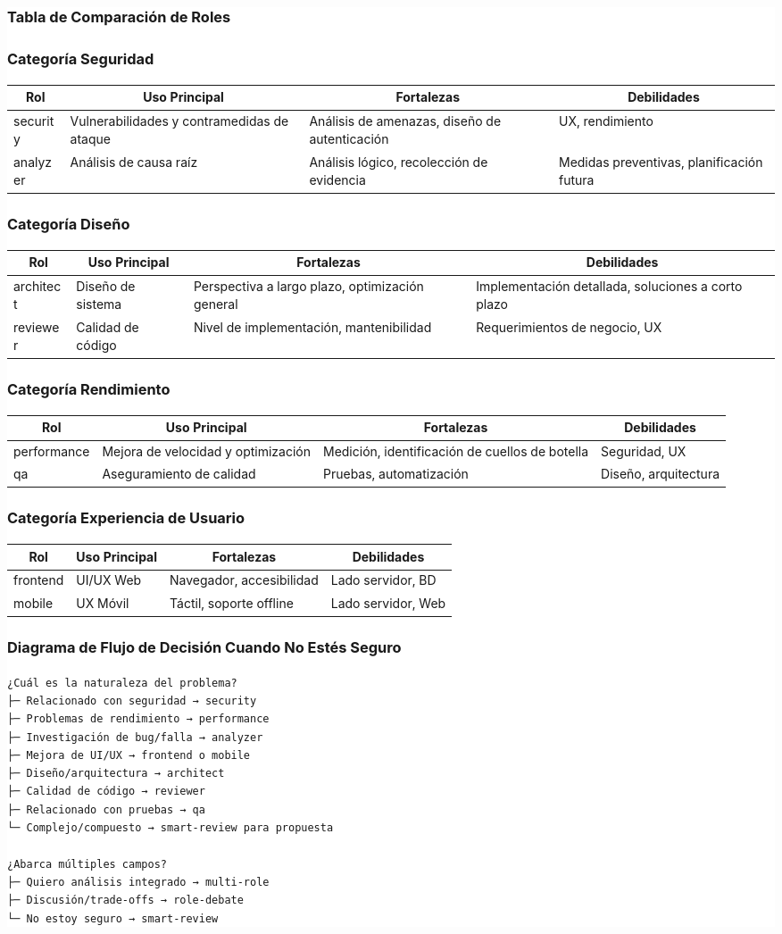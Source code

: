 ### Tabla de Comparación de Roles

### Categoría Seguridad

| Rol      | Uso Principal                              | Fortalezas                                    | Debilidades                               |
| -------- | ------------------------------------------ | --------------------------------------------- | ----------------------------------------- |
| security | Vulnerabilidades y contramedidas de ataque | Análisis de amenazas, diseño de autenticación | UX, rendimiento                           |
| analyzer | Análisis de causa raíz                     | Análisis lógico, recolección de evidencia     | Medidas preventivas, planificación futura |

### Categoría Diseño

| Rol       | Uso Principal     | Fortalezas                                      | Debilidades                                        |
| --------- | ----------------- | ----------------------------------------------- | -------------------------------------------------- |
| architect | Diseño de sistema | Perspectiva a largo plazo, optimización general | Implementación detallada, soluciones a corto plazo |
| reviewer  | Calidad de código | Nivel de implementación, mantenibilidad         | Requerimientos de negocio, UX                      |

### Categoría Rendimiento

| Rol         | Uso Principal                      | Fortalezas                                     | Debilidades          |
| ----------- | ---------------------------------- | ---------------------------------------------- | -------------------- |
| performance | Mejora de velocidad y optimización | Medición, identificación de cuellos de botella | Seguridad, UX        |
| qa          | Aseguramiento de calidad           | Pruebas, automatización                        | Diseño, arquitectura |

### Categoría Experiencia de Usuario

| Rol      | Uso Principal | Fortalezas               | Debilidades        |
| -------- | ------------- | ------------------------ | ------------------ |
| frontend | UI/UX Web     | Navegador, accesibilidad | Lado servidor, BD  |
| mobile   | UX Móvil      | Táctil, soporte offline  | Lado servidor, Web |

### Diagrama de Flujo de Decisión Cuando No Estés Seguro

```text
¿Cuál es la naturaleza del problema?
├─ Relacionado con seguridad → security
├─ Problemas de rendimiento → performance
├─ Investigación de bug/falla → analyzer
├─ Mejora de UI/UX → frontend o mobile
├─ Diseño/arquitectura → architect
├─ Calidad de código → reviewer
├─ Relacionado con pruebas → qa
└─ Complejo/compuesto → smart-review para propuesta

¿Abarca múltiples campos?
├─ Quiero análisis integrado → multi-role
├─ Discusión/trade-offs → role-debate
└─ No estoy seguro → smart-review
```
